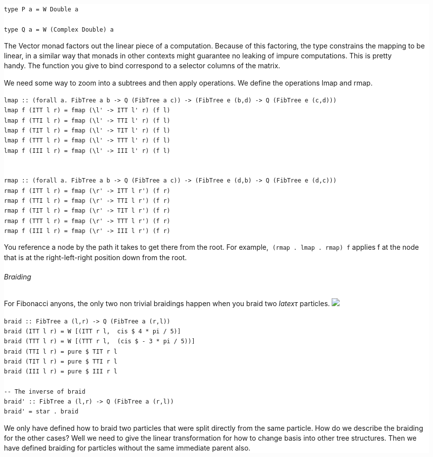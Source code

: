     type P a = W Double a
    
    type Q a = W (Complex Double) a




The Vector monad factors out the linear piece of a computation. Because of this factoring, the type constrains the mapping to be linear, in a similar way that monads in other contexts might guarantee no leaking of impure computations. This is pretty handy. The function you give to bind correspond to a selector columns of the matrix.

We need some way to zoom into a subtrees and then apply operations. We define the operations lmap and rmap.

    
    lmap :: (forall a. FibTree a b -> Q (FibTree a c)) -> (FibTree e (b,d) -> Q (FibTree e (c,d)))
    lmap f (ITT l r) = fmap (\l' -> ITT l' r) (f l)
    lmap f (TTI l r) = fmap (\l' -> TTI l' r) (f l)
    lmap f (TIT l r) = fmap (\l' -> TIT l' r) (f l)
    lmap f (TTT l r) = fmap (\l' -> TTT l' r) (f l)
    lmap f (III l r) = fmap (\l' -> III l' r) (f l)
    
    
    rmap :: (forall a. FibTree a b -> Q (FibTree a c)) -> (FibTree e (d,b) -> Q (FibTree e (d,c)))
    rmap f (ITT l r) = fmap (\r' -> ITT l r') (f r)
    rmap f (TTI l r) = fmap (\r' -> TTI l r') (f r)
    rmap f (TIT l r) = fmap (\r' -> TIT l r') (f r)
    rmap f (TTT l r) = fmap (\r' -> TTT l r') (f r)
    rmap f (III l r) = fmap (\r' -> III l r') (f r)


You reference a node by the path it takes to get there from the root. For example,  `(rmap . lmap . rmap) f` applies f at the node that is at the right-left-right position down from the root.


###### Braiding


For Fibonacci anyons, the only two non trivial braidings happen when you braid two $latex \tau$ particles. [![](http://philzucker2.nfshost.com/wp-content/uploads/2018/11/braid.jpg)](http://philzucker2.nfshost.com/wp-content/uploads/2018/11/braid.jpg)

    
    braid :: FibTree a (l,r) -> Q (FibTree a (r,l))
    braid (ITT l r) = W [(ITT r l,  cis $ 4 * pi / 5)] 
    braid (TTT l r) = W [(TTT r l,  (cis $ - 3 * pi / 5))]
    braid (TTI l r) = pure $ TIT r l
    braid (TIT l r) = pure $ TTI r l
    braid (III l r) = pure $ III r l
    
    -- The inverse of braid
    braid' :: FibTree a (l,r) -> Q (FibTree a (r,l))
    braid' = star . braid


We only have defined how to braid two particles that were split directly from the same particle. How do we describe the braiding for the other cases? Well we need to give the linear transformation for how to change basis into other tree structures. Then we have defined braiding for particles without the same immediate parent also.
